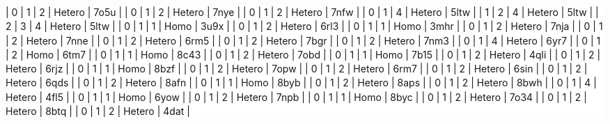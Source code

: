 |            0 |          1 |            2 | Hetero        | 7o5u         |
|            0 |          1 |            2 | Hetero        | 7nye         |
|            0 |          1 |            2 | Hetero        | 7nfw         |
|            0 |          1 |            4 | Hetero        | 5ltw         |
|            1 |          2 |            4 | Hetero        | 5ltw         |
|            2 |          3 |            4 | Hetero        | 5ltw         |
|            0 |          1 |            1 | Homo          | 3u9x         |
|            0 |          1 |            2 | Hetero        | 6rl3         |
|            0 |          1 |            1 | Homo          | 3mhr         |
|            0 |          1 |            2 | Hetero        | 7nja         |
|            0 |          1 |            2 | Hetero        | 7nne         |
|            0 |          1 |            2 | Hetero        | 6rm5         |
|            0 |          1 |            2 | Hetero        | 7bgr         |
|            0 |          1 |            2 | Hetero        | 7nm3         |
|            0 |          1 |            4 | Hetero        | 6yr7         |
|            0 |          1 |            2 | Homo          | 6tm7         |
|            0 |          1 |            1 | Homo          | 8c43         |
|            0 |          1 |            2 | Hetero        | 7obd         |
|            0 |          1 |            1 | Homo          | 7b15         |
|            0 |          1 |            2 | Hetero        | 4qli         |
|            0 |          1 |            2 | Hetero        | 6rjz         |
|            0 |          1 |            1 | Homo          | 8bzf         |
|            0 |          1 |            2 | Hetero        | 7opw         |
|            0 |          1 |            2 | Hetero        | 6rm7         |
|            0 |          1 |            2 | Hetero        | 6sin         |
|            0 |          1 |            2 | Hetero        | 6qds         |
|            0 |          1 |            2 | Hetero        | 8afn         |
|            0 |          1 |            1 | Homo          | 8byb         |
|            0 |          1 |            2 | Hetero        | 8aps         |
|            0 |          1 |            2 | Hetero        | 8bwh         |
|            0 |          1 |            4 | Hetero        | 4fl5         |
|            0 |          1 |            1 | Homo          | 6yow         |
|            0 |          1 |            2 | Hetero        | 7npb         |
|            0 |          1 |            1 | Homo          | 8byc         |
|            0 |          1 |            2 | Hetero        | 7o34         |
|            0 |          1 |            2 | Hetero        | 8btq         |
|            0 |          1 |            2 | Hetero        | 4dat         |